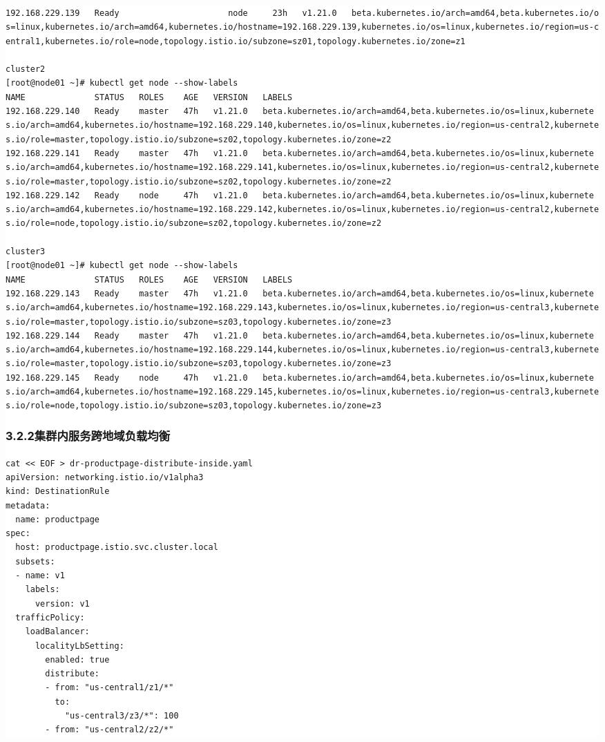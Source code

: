 ```
192.168.229.139   Ready                      node     23h   v1.21.0   beta.kubernetes.io/arch=amd64,beta.kubernetes.io/os=linux,kubernetes.io/arch=amd64,kubernetes.io/hostname=192.168.229.139,kubernetes.io/os=linux,kubernetes.io/region=us-central1,kubernetes.io/role=node,topology.istio.io/subzone=sz01,topology.kubernetes.io/zone=z1

cluster2
[root@node01 ~]# kubectl get node --show-labels
NAME              STATUS   ROLES    AGE   VERSION   LABELS
192.168.229.140   Ready    master   47h   v1.21.0   beta.kubernetes.io/arch=amd64,beta.kubernetes.io/os=linux,kubernetes.io/arch=amd64,kubernetes.io/hostname=192.168.229.140,kubernetes.io/os=linux,kubernetes.io/region=us-central2,kubernetes.io/role=master,topology.istio.io/subzone=sz02,topology.kubernetes.io/zone=z2
192.168.229.141   Ready    master   47h   v1.21.0   beta.kubernetes.io/arch=amd64,beta.kubernetes.io/os=linux,kubernetes.io/arch=amd64,kubernetes.io/hostname=192.168.229.141,kubernetes.io/os=linux,kubernetes.io/region=us-central2,kubernetes.io/role=master,topology.istio.io/subzone=sz02,topology.kubernetes.io/zone=z2
192.168.229.142   Ready    node     47h   v1.21.0   beta.kubernetes.io/arch=amd64,beta.kubernetes.io/os=linux,kubernetes.io/arch=amd64,kubernetes.io/hostname=192.168.229.142,kubernetes.io/os=linux,kubernetes.io/region=us-central2,kubernetes.io/role=node,topology.istio.io/subzone=sz02,topology.kubernetes.io/zone=z2

cluster3
[root@node01 ~]# kubectl get node --show-labels
NAME              STATUS   ROLES    AGE   VERSION   LABELS
192.168.229.143   Ready    master   47h   v1.21.0   beta.kubernetes.io/arch=amd64,beta.kubernetes.io/os=linux,kubernetes.io/arch=amd64,kubernetes.io/hostname=192.168.229.143,kubernetes.io/os=linux,kubernetes.io/region=us-central3,kubernetes.io/role=master,topology.istio.io/subzone=sz03,topology.kubernetes.io/zone=z3
192.168.229.144   Ready    master   47h   v1.21.0   beta.kubernetes.io/arch=amd64,beta.kubernetes.io/os=linux,kubernetes.io/arch=amd64,kubernetes.io/hostname=192.168.229.144,kubernetes.io/os=linux,kubernetes.io/region=us-central3,kubernetes.io/role=master,topology.istio.io/subzone=sz03,topology.kubernetes.io/zone=z3
192.168.229.145   Ready    node     47h   v1.21.0   beta.kubernetes.io/arch=amd64,beta.kubernetes.io/os=linux,kubernetes.io/arch=amd64,kubernetes.io/hostname=192.168.229.145,kubernetes.io/os=linux,kubernetes.io/region=us-central3,kubernetes.io/role=node,topology.istio.io/subzone=sz03,topology.kubernetes.io/zone=z3
```



### 3.2.2集群内服务跨地域负载均衡



```
cat << EOF > dr-productpage-distribute-inside.yaml
apiVersion: networking.istio.io/v1alpha3
kind: DestinationRule
metadata:
  name: productpage
spec:
  host: productpage.istio.svc.cluster.local
  subsets:
  - name: v1
    labels:
      version: v1
  trafficPolicy:
    loadBalancer:
      localityLbSetting:
        enabled: true
        distribute:
        - from: "us-central1/z1/*"
          to:
            "us-central3/z3/*": 100
        - from: "us-central2/z2/*"
```